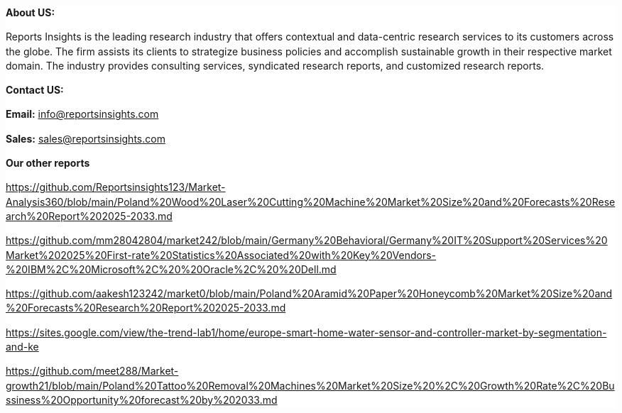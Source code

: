 <strong><strong>About US</strong>:</strong>

Reports Insights is the leading research industry that offers contextual and data-centric research services to its customers across the globe. The firm assists its clients to strategize business policies and accomplish sustainable growth in their respective market domain. The industry provides consulting services, syndicated research reports, and customized research reports.

<strong>Contact US:</strong>

<p class=""""><b>Email:</b> <a href=mailto:info@reportsinsights.com>info@reportsinsights.com</a></p>
<p class=""""><b>Sales:</b> <a href=mailto:sales@reportsinsights.com>sales@reportsinsights.com</a></p>

<strong>Our other reports</strong>

<a href=https://github.com/Reportsinsights123/Market-Analysis360/blob/main/Poland%20Wood%20Laser%20Cutting%20Machine%20Market%20Size%20and%20Forecasts%20Research%20Report%202025-2033.md>https://github.com/Reportsinsights123/Market-Analysis360/blob/main/Poland%20Wood%20Laser%20Cutting%20Machine%20Market%20Size%20and%20Forecasts%20Research%20Report%202025-2033.md</a>

<a href=https://github.com/mm28042804/market242/blob/main/Germany%20Behavioral/Germany%20IT%20Support%20Services%20Market%202025%20First-rate%20Statistics%20Associated%20with%20Key%20Vendors-%20IBM%2C%20Microsoft%2C%20%20Oracle%2C%20%20Dell.md>https://github.com/mm28042804/market242/blob/main/Germany%20Behavioral/Germany%20IT%20Support%20Services%20Market%202025%20First-rate%20Statistics%20Associated%20with%20Key%20Vendors-%20IBM%2C%20Microsoft%2C%20%20Oracle%2C%20%20Dell.md</a>

<a href=https://github.com/aakesh123242/market0/blob/main/Poland%20Aramid%20Paper%20Honeycomb%20Market%20Size%20and%20Forecasts%20Research%20Report%202025-2033.md>https://github.com/aakesh123242/market0/blob/main/Poland%20Aramid%20Paper%20Honeycomb%20Market%20Size%20and%20Forecasts%20Research%20Report%202025-2033.md</a>

<a href=https://sites.google.com/view/the-trend-lab1/home/europe-smart-home-water-sensor-and-controller-market-by-segmentation-and-ke>https://sites.google.com/view/the-trend-lab1/home/europe-smart-home-water-sensor-and-controller-market-by-segmentation-and-ke</a>

<a href=https://github.com/meet288/Market-growth21/blob/main/Poland%20Tattoo%20Removal%20Machines%20Market%20Size%20%2C%20Growth%20Rate%2C%20Bussiness%20Opportunity%20forecast%20by%202033.md>https://github.com/meet288/Market-growth21/blob/main/Poland%20Tattoo%20Removal%20Machines%20Market%20Size%20%2C%20Growth%20Rate%2C%20Bussiness%20Opportunity%20forecast%20by%202033.md</a>
